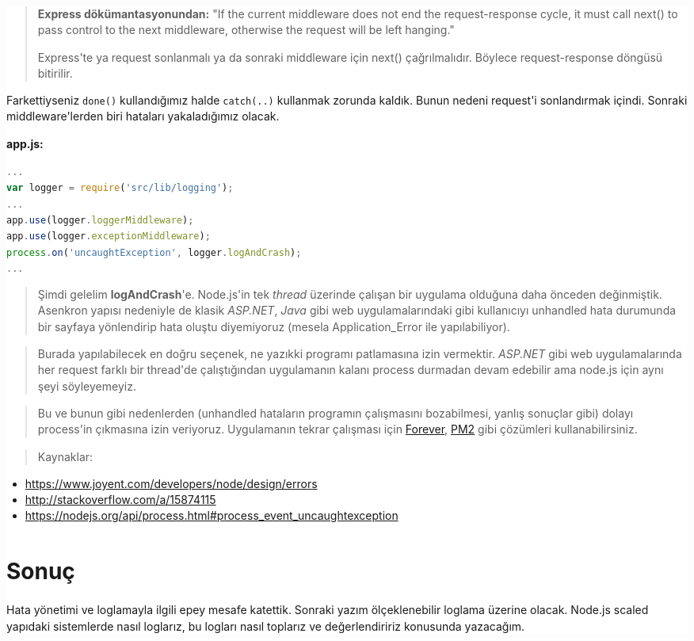 > **Express dökümantasyonundan:** "If the current middleware does not end the request-response cycle, it must call next() to pass control to the next middleware, otherwise the request will be left hanging."
>
> Express'te ya request sonlanmalı ya da sonraki middleware için next() çağrılmalıdır. Böylece request-response döngüsü bitirilir.

Farkettiyseniz `done()` kullandığımız halde `catch(..)` kullanmak zorunda kaldık. Bunun nedeni request'i sonlandırmak içindi. Sonraki middleware'lerden biri hataları yakaladığımız olacak.

**app.js:**

~~~js
...
var logger = require('src/lib/logging');
...
app.use(logger.loggerMiddleware);
app.use(logger.exceptionMiddleware);
process.on('uncaughtException', logger.logAndCrash);
...
~~~

> Şimdi gelelim **logAndCrash**'e. Node.js'in tek *thread* üzerinde çalışan bir uygulama olduğuna daha önceden değinmiştik. Asenkron yapısı nedeniyle de klasik *ASP.NET*, *Java* gibi web uygulamalarındaki gibi kullanıcıyı unhandled hata durumunda bir sayfaya yönlendirip hata oluştu diyemiyoruz (mesela Application_Error ile yapılabiliyor).

> Burada yapılabilecek en doğru seçenek, ne yazıkki programı patlamasına izin vermektir. *ASP.NET* gibi web uygulamalarında her request farklı bir thread'de çalıştığından uygulamanın kalanı process durmadan devam edebilir ama node.js için aynı şeyi söyleyemeyiz.

> Bu ve bunun gibi nedenlerden (unhandled hataların programın çalışmasını bozabilmesi, yanlış sonuçlar gibi) dolayı process'in çıkmasına izin veriyoruz. Uygulamanın tekrar çalışması için [Forever](https://www.npmjs.com/package/forever), [PM2](http://pm2.keymetrics.io/) gibi çözümleri kullanabilirsiniz.

> Kaynaklar:
>
  * <https://www.joyent.com/developers/node/design/errors>
  * <http://stackoverflow.com/a/15874115>
  * <https://nodejs.org/api/process.html#process_event_uncaughtexception>

# Sonuç

Hata yönetimi ve loglamayla ilgili epey mesafe katettik. Sonraki yazım ölçeklenebilir loglama üzerine olacak. Node.js scaled yapıdaki sistemlerde nasıl loglarız, bu logları nasıl toplarız ve değerlendiririz konusunda yazacağım.

